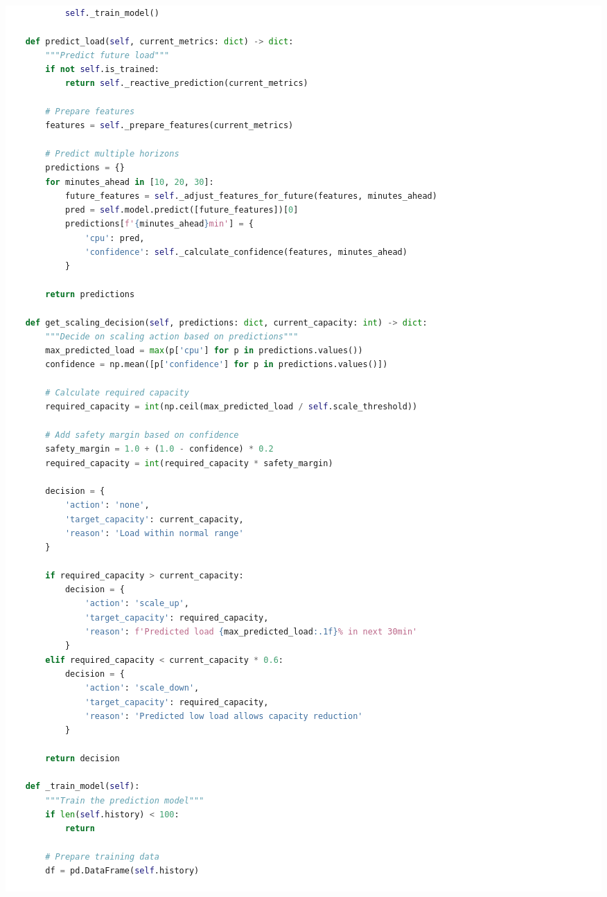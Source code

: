 ```python
            self._train_model()
            
    def predict_load(self, current_metrics: dict) -> dict:
        """Predict future load"""
        if not self.is_trained:
            return self._reactive_prediction(current_metrics)
            
        # Prepare features
        features = self._prepare_features(current_metrics)
        
        # Predict multiple horizons
        predictions = {}
        for minutes_ahead in [10, 20, 30]:
            future_features = self._adjust_features_for_future(features, minutes_ahead)
            pred = self.model.predict([future_features])[0]
            predictions[f'{minutes_ahead}min'] = {
                'cpu': pred,
                'confidence': self._calculate_confidence(features, minutes_ahead)
            }
            
        return predictions
        
    def get_scaling_decision(self, predictions: dict, current_capacity: int) -> dict:
        """Decide on scaling action based on predictions"""
        max_predicted_load = max(p['cpu'] for p in predictions.values())
        confidence = np.mean([p['confidence'] for p in predictions.values()])
        
        # Calculate required capacity
        required_capacity = int(np.ceil(max_predicted_load / self.scale_threshold))
        
        # Add safety margin based on confidence
        safety_margin = 1.0 + (1.0 - confidence) * 0.2
        required_capacity = int(required_capacity * safety_margin)
        
        decision = {
            'action': 'none',
            'target_capacity': current_capacity,
            'reason': 'Load within normal range'
        }
        
        if required_capacity > current_capacity:
            decision = {
                'action': 'scale_up',
                'target_capacity': required_capacity,
                'reason': f'Predicted load {max_predicted_load:.1f}% in next 30min'
            }
        elif required_capacity < current_capacity * 0.6:
            decision = {
                'action': 'scale_down',
                'target_capacity': required_capacity,
                'reason': 'Predicted low load allows capacity reduction'
            }
            
        return decision
        
    def _train_model(self):
        """Train the prediction model"""
        if len(self.history) < 100:
            return
            
        # Prepare training data
        df = pd.DataFrame(self.history)
        
```